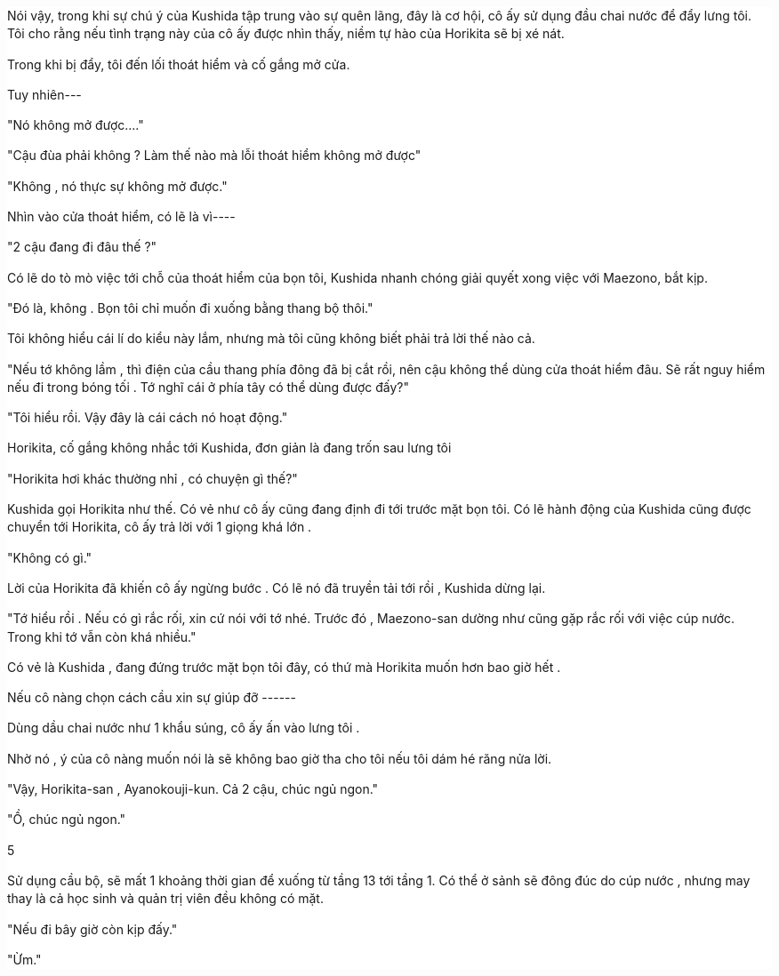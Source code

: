Nói vậy, trong khi sự chú ý của Kushida tập trung vào sự quên lãng, đây là cơ hội, cô ấy sử dụng đầu chai nước để đẩy lưng tôi. Tôi cho rằng nếu tình trạng này của cô ấy được nhìn thấy, niềm tự hào của Horikita sẽ bị xé nát.

Trong khi bị đẩy, tôi đến lối thoát hiểm và cố gắng mở cửa.

Tuy nhiên\-\--

"Nó không mở được\...."

"Cậu đùa phải không ? Làm thế nào mà lỗi thoát hiểm không mở được"

"Không , nó thực sự không mở được."

Nhìn vào cửa thoát hiểm, có lẽ là vì\-\-\--

"2 cậu đang đi đâu thế ?"

Có lẽ do tò mò việc tới chỗ của thoát hiểm của bọn tôi, Kushida nhanh chóng giải quyết xong việc với Maezono, bắt kịp.

"Đó là, không . Bọn tôi chỉ muốn đi xuống bằng thang bộ thôi."

Tôi không hiểu cái lí do kiểu này lắm, nhưng mà tôi cũng không biết phải trả lời thế nào cả.

"Nếu tớ không lầm , thì điện của cầu thang phía đông đã bị cắt rồi, nên cậu không thể dùng cửa thoát hiểm đâu. Sẽ rất nguy hiểm nếu đi trong bóng tối . Tớ nghĩ cái ở phía tây có thể dùng được đấy?"

"Tôi hiểu rồi. Vậy đây là cái cách nó hoạt động."

Horikita, cố gắng không nhắc tới Kushida, đơn giản là đang trốn sau lưng tôi

"Horikita hơi khác thường nhỉ , có chuyện gì thế?"

Kushida gọi Horikita như thế. Có vẻ như cô ấy cũng đang định đi tới trước mặt bọn tôi. Có lẽ hành động của Kushida cũng được chuyển tới Horikita, cô ấy trả lời với 1 giọng khá lớn .

"Không có gì."

Lời của Horikita đã khiến cô ấy ngừng bước . Có lẽ nó đã truyền tải tới rồi , Kushida dừng lại.

"Tớ hiểu rồi . Nếu có gì rắc rối, xin cứ nói với tớ nhé. Trước đó , Maezono-san dường như cũng gặp rắc rối với việc cúp nước. Trong khi tớ vẫn còn khá nhiều."

Có vẻ là Kushida , đang đứng trước mặt bọn tôi đây, có thứ mà Horikita muốn hơn bao giờ hết .

Nếu cô nàng chọn cách cầu xin sự giúp đỡ \-\-\-\-\--

Dùng dầu chai nước như 1 khẩu súng, cô ấy ấn vào lưng tôi .

Nhờ nó , ý của cô nàng muốn nói là sẽ không bao giờ tha cho tôi nếu tôi dám hé răng nửa lời.

"Vậy, Horikita-san , Ayanokouji-kun. Cả 2 cậu, chúc ngủ ngon."

"Ồ, chúc ngủ ngon."

5

Sử dụng cầu bộ, sẽ mất 1 khoảng thời gian để xuống từ tầng 13 tới tầng 1. Có thể ở sảnh sẽ đông đúc do cúp nước , nhưng may thay là cả học sinh và quản trị viên đều không có mặt.

"Nếu đi bây giờ còn kịp đấy."

"Ừm."
